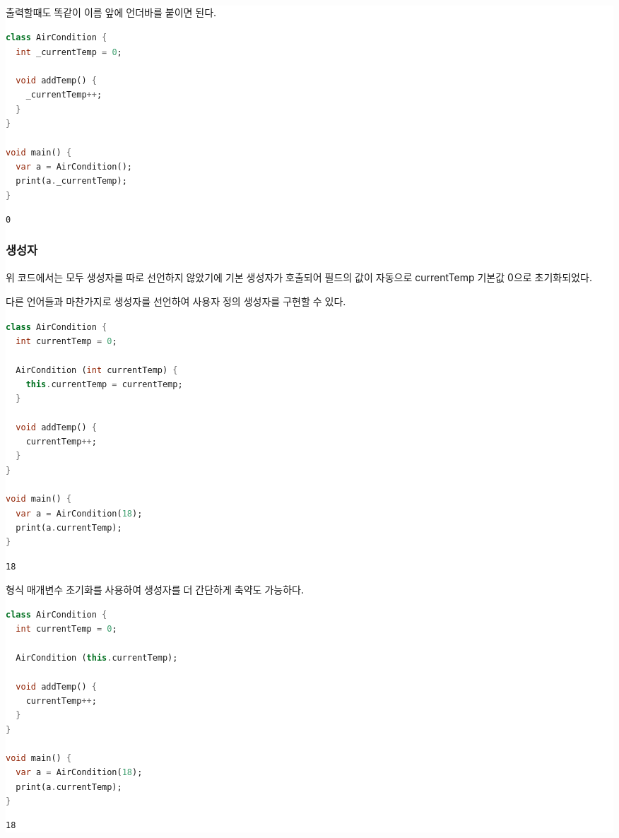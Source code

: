 출력할때도 똑같이 이름 앞에 언더바를 붙이면 된다.
```dart
class AirCondition {
  int _currentTemp = 0;

  void addTemp() {
    _currentTemp++;
  }
}

void main() {
  var a = AirCondition();
  print(a._currentTemp);
}
```

```
0
```

### 생성자
위 코드에서는 모두 생성자를 따로 선언하지 않았기에 기본 생성자가 호출되어
필드의 값이 자동으로 currentTemp 기본값 0으로 초기화되었다.

다른 언어들과 마찬가지로 생성자를 선언하여 사용자 정의 생성자를 구현할 수 있다.
```dart
class AirCondition {
  int currentTemp = 0;
  
  AirCondition (int currentTemp) {
    this.currentTemp = currentTemp;
  }
  
  void addTemp() {
    currentTemp++;
  }
}

void main() {
  var a = AirCondition(18);
  print(a.currentTemp);
}
```

```
18
```


형식 매개변수 초기화를 사용하여 생성자를 더 간단하게 축약도 가능하다.
```dart
class AirCondition {
  int currentTemp = 0;
  
  AirCondition (this.currentTemp);
  
  void addTemp() {
    currentTemp++;
  }
}

void main() {
  var a = AirCondition(18);
  print(a.currentTemp);
}
```
```
18
```